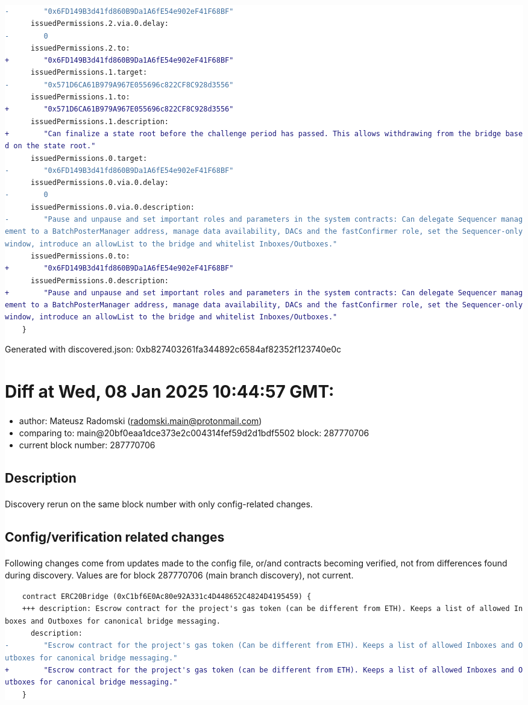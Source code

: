 ```diff
-        "0x6FD149B3d41fd860B9Da1A6fE54e902eF41F68BF"
      issuedPermissions.2.via.0.delay:
-        0
      issuedPermissions.2.to:
+        "0x6FD149B3d41fd860B9Da1A6fE54e902eF41F68BF"
      issuedPermissions.1.target:
-        "0x571D6CA61B979A967E055696c822CF8C928d3556"
      issuedPermissions.1.to:
+        "0x571D6CA61B979A967E055696c822CF8C928d3556"
      issuedPermissions.1.description:
+        "Can finalize a state root before the challenge period has passed. This allows withdrawing from the bridge based on the state root."
      issuedPermissions.0.target:
-        "0x6FD149B3d41fd860B9Da1A6fE54e902eF41F68BF"
      issuedPermissions.0.via.0.delay:
-        0
      issuedPermissions.0.via.0.description:
-        "Pause and unpause and set important roles and parameters in the system contracts: Can delegate Sequencer management to a BatchPosterManager address, manage data availability, DACs and the fastConfirmer role, set the Sequencer-only window, introduce an allowList to the bridge and whitelist Inboxes/Outboxes."
      issuedPermissions.0.to:
+        "0x6FD149B3d41fd860B9Da1A6fE54e902eF41F68BF"
      issuedPermissions.0.description:
+        "Pause and unpause and set important roles and parameters in the system contracts: Can delegate Sequencer management to a BatchPosterManager address, manage data availability, DACs and the fastConfirmer role, set the Sequencer-only window, introduce an allowList to the bridge and whitelist Inboxes/Outboxes."
    }
```

Generated with discovered.json: 0xb827403261fa344892c6584af82352f123740e0c

# Diff at Wed, 08 Jan 2025 10:44:57 GMT:

- author: Mateusz Radomski (<radomski.main@protonmail.com>)
- comparing to: main@20bf0eaa1dce373e2c004314fef59d2d1bdf5502 block: 287770706
- current block number: 287770706

## Description

Discovery rerun on the same block number with only config-related changes.

## Config/verification related changes

Following changes come from updates made to the config file,
or/and contracts becoming verified, not from differences found during
discovery. Values are for block 287770706 (main branch discovery), not current.

```diff
    contract ERC20Bridge (0xC1bf6E0Ac80e92A331c4D448652C4824D4195459) {
    +++ description: Escrow contract for the project's gas token (can be different from ETH). Keeps a list of allowed Inboxes and Outboxes for canonical bridge messaging.
      description:
-        "Escrow contract for the project's gas token (Can be different from ETH). Keeps a list of allowed Inboxes and Outboxes for canonical bridge messaging."
+        "Escrow contract for the project's gas token (can be different from ETH). Keeps a list of allowed Inboxes and Outboxes for canonical bridge messaging."
    }
```
